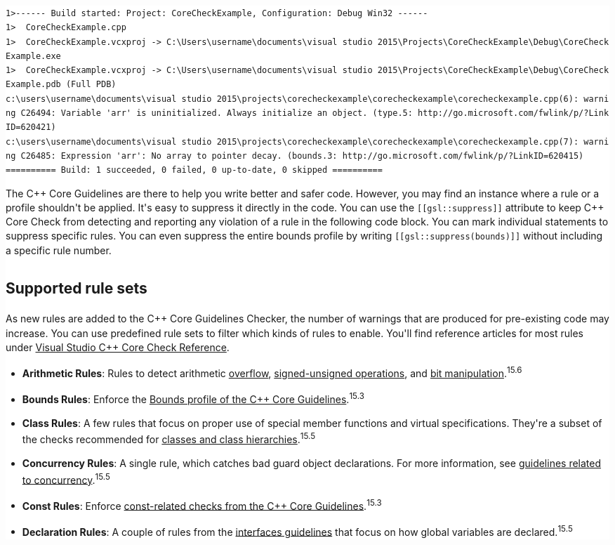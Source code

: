 ```Output
1>------ Build started: Project: CoreCheckExample, Configuration: Debug Win32 ------
1>  CoreCheckExample.cpp
1>  CoreCheckExample.vcxproj -> C:\Users\username\documents\visual studio 2015\Projects\CoreCheckExample\Debug\CoreCheckExample.exe
1>  CoreCheckExample.vcxproj -> C:\Users\username\documents\visual studio 2015\Projects\CoreCheckExample\Debug\CoreCheckExample.pdb (Full PDB)
c:\users\username\documents\visual studio 2015\projects\corecheckexample\corecheckexample\corecheckexample.cpp(6): warning C26494: Variable 'arr' is uninitialized. Always initialize an object. (type.5: http://go.microsoft.com/fwlink/p/?LinkID=620421)
c:\users\username\documents\visual studio 2015\projects\corecheckexample\corecheckexample\corecheckexample.cpp(7): warning C26485: Expression 'arr': No array to pointer decay. (bounds.3: http://go.microsoft.com/fwlink/p/?LinkID=620415)
========== Build: 1 succeeded, 0 failed, 0 up-to-date, 0 skipped ==========
```

The C++ Core Guidelines are there to help you write better and safer code. However, you may find an instance where a rule or a profile shouldn't be applied. It's easy to suppress it directly in the code. You can use the `[[gsl::suppress]]` attribute to keep C++ Core Check from detecting and reporting any violation of a rule in the following code block. You can mark individual statements to suppress specific rules. You can even suppress the entire bounds profile by writing `[[gsl::suppress(bounds)]]` without including a specific rule number.

## Supported rule sets

As new rules are added to the C++ Core Guidelines Checker, the number of warnings that are produced for pre-existing code may increase. You can use predefined rule sets to filter which kinds of rules to enable. You'll find reference articles for most rules under
[Visual Studio C++ Core Check Reference](code-analysis-for-cpp-corecheck.md).

- **Arithmetic Rules**: Rules to detect arithmetic [overflow](https://github.com/isocpp/CppCoreGuidelines/blob/master/CppCoreGuidelines.md#Res-overflow), [signed-unsigned operations](https://github.com/isocpp/CppCoreGuidelines/blob/master/CppCoreGuidelines.md#Res-unsigned), and [bit manipulation](https://github.com/isocpp/CppCoreGuidelines/blob/master/CppCoreGuidelines.md#Res-nonnegative).<sup>15.6</sup>

- **Bounds Rules**: Enforce the [Bounds profile of the C++ Core Guidelines](https://github.com/isocpp/CppCoreGuidelines/blob/master/CppCoreGuidelines.md#probounds-bounds-safety-profile).<sup>15.3</sup>

- **Class Rules**: A few rules that focus on proper use of special member functions and virtual specifications. They're a subset of the checks recommended for [classes and class hierarchies](https://github.com/isocpp/CppCoreGuidelines/blob/master/CppCoreGuidelines.md#S-class).<sup>15.5</sup>

- **Concurrency Rules**: A single rule, which catches bad guard object declarations. For more information, see [guidelines related to concurrency](https://github.com/isocpp/CppCoreGuidelines/blob/master/CppCoreGuidelines.md#S-concurrency).<sup>15.5</sup>

- **Const Rules**: Enforce [const-related checks from the C++ Core Guidelines](https://github.com/isocpp/CppCoreGuidelines/blob/master/CppCoreGuidelines.md#con-constants-and-immutability).<sup>15.3</sup>

- **Declaration Rules**: A couple of rules from the [interfaces guidelines](https://github.com/isocpp/CppCoreGuidelines/blob/master/CppCoreGuidelines.md#S-interfaces) that focus on how global variables are declared.<sup>15.5</sup>
